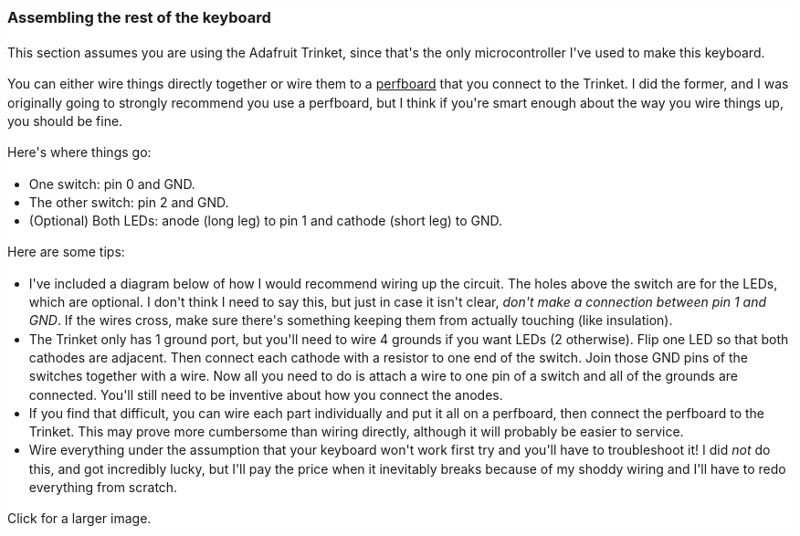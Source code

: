 ### Assembling the rest of the keyboard

This section assumes you are using the Adafruit Trinket, since that's the only
microcontroller I've used to make this keyboard. 

You can either wire things directly together or wire them to a
[perfboard](https://en.wikipedia.org/wiki/Perfboard) that you connect to
the Trinket. I did the former, and I was originally going to strongly
recommend you use a perfboard, but I think if you're smart enough about
the way you wire things up, you should be fine.

Here's where things go:

* One switch: pin 0 and GND.
* The other switch: pin 2 and GND.
* (Optional) Both LEDs: anode (long leg) to pin 1 and cathode (short leg) to GND.

Here are some tips:

* I've included a diagram below of how I would recommend wiring up the circuit.
  The holes above the switch are for the LEDs, which are optional. I don't
  think I need to say this, but just in case it isn't clear, _don't make a
  connection between pin 1 and GND_. If the wires cross, make sure there's
  something keeping them from actually touching (like insulation). 
* The Trinket only has 1 ground port, but you'll need to wire 4 grounds if you
  want LEDs (2 otherwise). Flip one LED so that both cathodes are adjacent.
  Then connect each cathode with a resistor to one end of the switch. Join
  those GND pins of the switches together with a wire. Now all you need to do is
  attach a wire to one pin of a switch and all of the grounds are connected.
  You'll still need to be inventive about how you connect the anodes.
* If you find that difficult, you can wire each part individually and put it all
  on a perfboard, then connect the perfboard to the Trinket. This may prove
  more cumbersome than wiring directly, although it will probably be easier to
  service.
* Wire everything under the assumption that your keyboard won't work first try
  and you'll have to troubleshoot it! I did _not_ do this, and got incredibly
  lucky, but I'll pay the price when it inevitably breaks because of my
  shoddy wiring and I'll have to redo everything from scratch.

Click for a larger image.